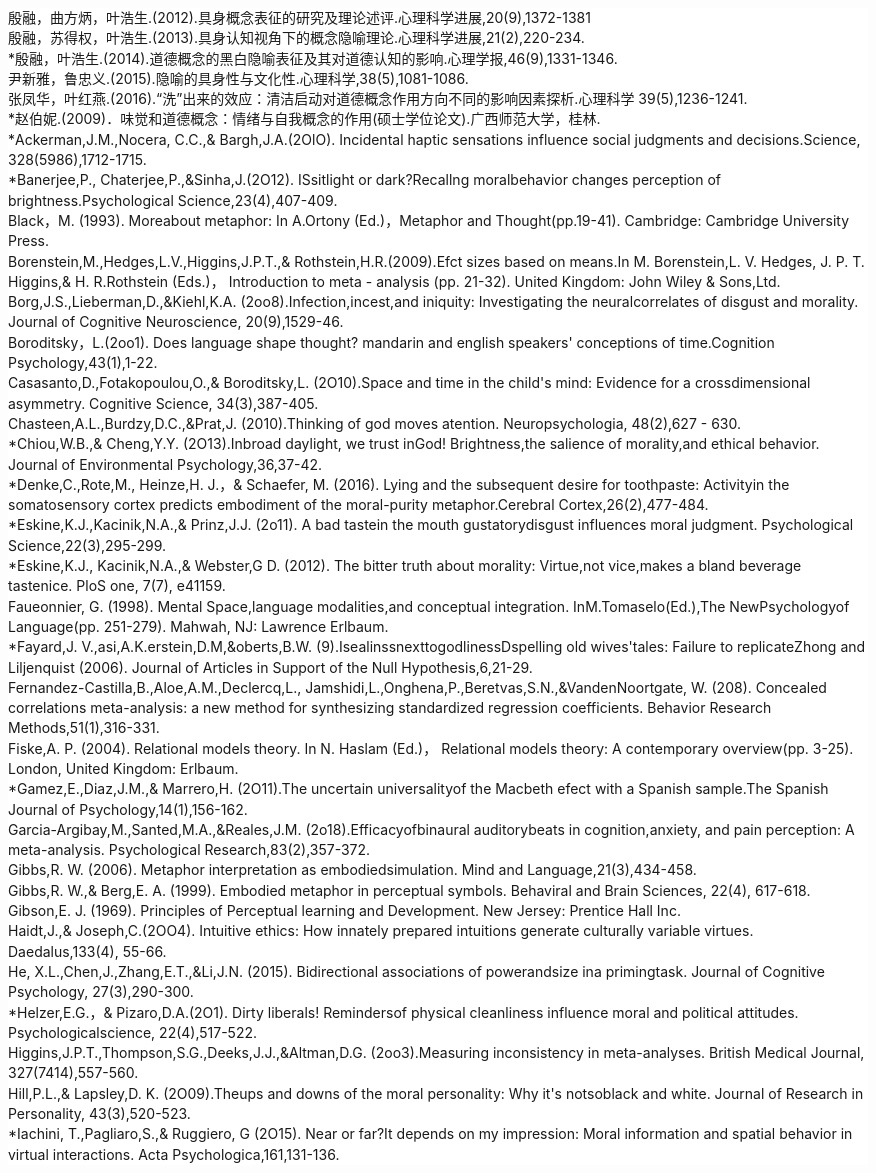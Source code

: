 殷融，曲方炳，叶浩生.(2012).具身概念表征的研究及理论述评.心理科学进展,20(9),1372-1381   
殷融，苏得权，叶浩生.(2013).具身认知视角下的概念隐喻理论.心理科学进展,21(2),220-234.   
\*殷融，叶浩生.(2014).道德概念的黑白隐喻表征及其对道德认知的影响.心理学报,46(9),1331-1346.   
尹新雅，鲁忠义.(2015).隐喻的具身性与文化性.心理科学,38(5),1081-1086.   
张凤华，叶红燕.(2016).“洗”出来的效应：清洁启动对道德概念作用方向不同的影响因素探析.心理科学 39(5),1236-1241.   
\*赵伯妮.(2009)．味觉和道德概念：情绪与自我概念的作用(硕士学位论文).广西师范大学，桂林.   
\*Ackerman,J.M.,Nocera, C.C.,& Bargh,J.A.(2OlO). Incidental haptic sensations influence social judgments and decisions.Science, 328(5986),1712-1715.   
\*Banerjee,P., Chaterjee,P.,&Sinha,J.(2O12). ISsitlight or dark?Recallng moralbehavior changes perception of brightness.Psychological Science,23(4),407-409.   
Black，M. (1993). Moreabout metaphor: In A.Ortony (Ed.)，Metaphor and Thought(pp.19-41). Cambridge: Cambridge University Press.   
Borenstein,M.,Hedges,L.V.,Higgins,J.P.T.,& Rothstein,H.R.(2009).Efct sizes based on means.In M. Borenstein,L. V. Hedges, J. P. T. Higgins,& H. R.Rothstein (Eds.)， Introduction to meta - analysis (pp. 21-32). United Kingdom: John Wiley & Sons,Ltd.   
Borg,J.S.,Lieberman,D.,&Kiehl,K.A. (2oo8).Infection,incest,and iniquity: Investigating the neuralcorrelates of disgust and morality. Journal of Cognitive Neuroscience, 20(9),1529-46.   
Boroditsky，L.(2oo1). Does language shape thought? mandarin and english speakers' conceptions of time.Cognition Psychology,43(1),1-22.   
Casasanto,D.,Fotakopoulou,O.,& Boroditsky,L. (2O10).Space and time in the child's mind: Evidence for a crossdimensional asymmetry. Cognitive Science, 34(3),387-405.   
Chasteen,A.L.,Burdzy,D.C.,&Prat,J. (2010).Thinking of god moves atention. Neuropsychologia, 48(2),627 - 630.   
\*Chiou,W.B.,& Cheng,Y.Y. (2O13).Inbroad daylight, we trust inGod! Brightness,the salience of morality,and ethical behavior. Journal of Environmental Psychology,36,37-42.   
\*Denke,C.,Rote,M., Heinze,H. J.，& Schaefer, M. (2016). Lying and the subsequent desire for toothpaste: Activityin the somatosensory cortex predicts embodiment of the moral-purity metaphor.Cerebral Cortex,26(2),477-484.   
\*Eskine,K.J.,Kacinik,N.A.,& Prinz,J.J. (2o11). A bad tastein the mouth gustatorydisgust influences moral judgment. Psychological Science,22(3),295-299.   
\*Eskine,K.J., Kacinik,N.A.,& Webster,G D. (2012). The bitter truth about morality: Virtue,not vice,makes a bland beverage tastenice. PloS one, 7(7), e41159.   
Faueonnier, G. (1998). Mental Space,language modalities,and conceptual integration. InM.Tomaselo(Ed.),The NewPsychologyof Language(pp. 251-279). Mahwah, NJ: Lawrence Erlbaum.   
\*Fayard,J. V.,asi,A.K.erstein,D.M,&oberts,B.W. (9).IsealinssnexttogodlinessDspelling old wives'tales: Failure to replicateZhong and Liljenquist (2006). Journal of Articles in Support of the Null Hypothesis,6,21-29.   
Fernandez-Castilla,B.,Aloe,A.M.,Declercq,L., Jamshidi,L.,Onghena,P.,Beretvas,S.N.,&VandenNoortgate, W. (208). Concealed correlations meta-analysis: a new method for synthesizing standardized regression coefficients. Behavior Research Methods,51(1),316-331.   
Fiske,A. P. (2004). Relational models theory. In N. Haslam (Ed.)， Relational models theory: A contemporary overview(pp. 3-25). London, United Kingdom: Erlbaum.   
\*Gamez,E.,Diaz,J.M.,& Marrero,H. (2O11).The uncertain universalityof the Macbeth efect with a Spanish sample.The Spanish Journal of Psychology,14(1),156-162.   
Garcia-Argibay,M.,Santed,M.A.,&Reales,J.M. (2o18).Efficacyofbinaural auditorybeats in cognition,anxiety, and pain perception: A meta-analysis. Psychological Research,83(2),357-372.   
Gibbs,R. W. (2006). Metaphor interpretation as embodiedsimulation. Mind and Language,21(3),434-458.   
Gibbs,R. W.,& Berg,E. A. (1999). Embodied metaphor in perceptual symbols. Behaviral and Brain Sciences, 22(4), 617-618.   
Gibson,E. J. (1969). Principles of Perceptual learning and Development. New Jersey: Prentice Hall Inc.   
Haidt,J.,& Joseph,C.(2OO4). Intuitive ethics: How innately prepared intuitions generate culturally variable virtues. Daedalus,133(4), 55-66.   
He, X.L.,Chen,J.,Zhang,E.T.,&Li,J.N. (2015). Bidirectional associations of powerandsize ina primingtask. Journal of Cognitive Psychology, 27(3),290-300.   
\*Helzer,E.G.，& Pizaro,D.A.(2O1). Dirty liberals! Remindersof physical cleanliness influence moral and political attitudes. Psychologicalscience, 22(4),517-522.   
Higgins,J.P.T.,Thompson,S.G.,Deeks,J.J.,&Altman,D.G. (2oo3).Measuring inconsistency in meta-analyses. British Medical Journal, 327(7414),557-560.   
Hill,P.L.,& Lapsley,D. K. (2O09).Theups and downs of the moral personality: Why it's notsoblack and white. Journal of Research in Personality, 43(3),520-523.   
\*Iachini, T.,Pagliaro,S.,& Ruggiero, G (2O15). Near or far?It depends on my impression: Moral information and spatial behavior in virtual interactions. Acta Psychologica,161,131-136.   